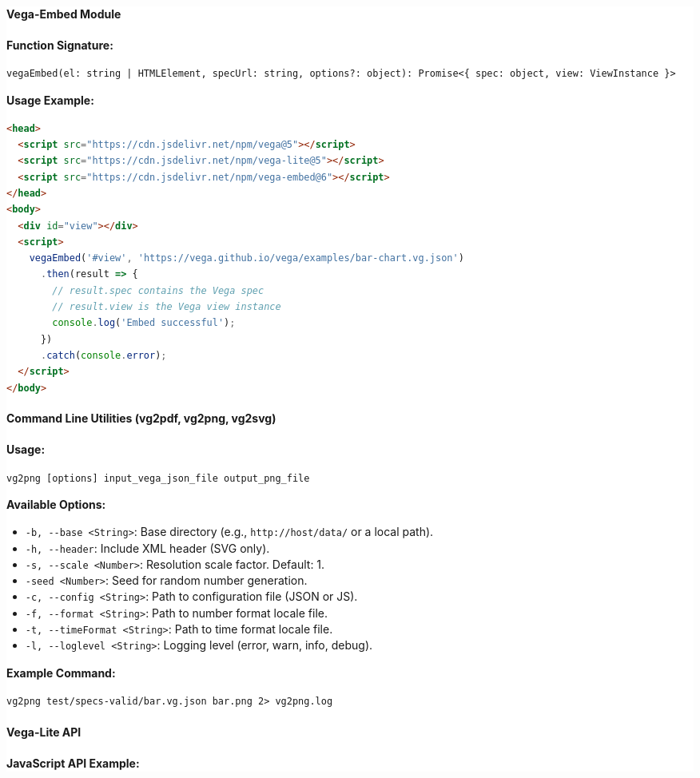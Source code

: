 #### Vega-Embed Module

**Function Signature:**
```
vegaEmbed(el: string | HTMLElement, specUrl: string, options?: object): Promise<{ spec: object, view: ViewInstance }>
```

**Usage Example:**

```html
<head>
  <script src="https://cdn.jsdelivr.net/npm/vega@5"></script>
  <script src="https://cdn.jsdelivr.net/npm/vega-lite@5"></script>
  <script src="https://cdn.jsdelivr.net/npm/vega-embed@6"></script>
</head>
<body>
  <div id="view"></div>
  <script>
    vegaEmbed('#view', 'https://vega.github.io/vega/examples/bar-chart.vg.json')
      .then(result => {
        // result.spec contains the Vega spec
        // result.view is the Vega view instance
        console.log('Embed successful');
      })
      .catch(console.error);
  </script>
</body>
```

#### Command Line Utilities (vg2pdf, vg2png, vg2svg)

**Usage:**
```
vg2png [options] input_vega_json_file output_png_file
```

**Available Options:**
- `-b, --base <String>`: Base directory (e.g., `http://host/data/` or a local path).
- `-h, --header`: Include XML header (SVG only).
- `-s, --scale <Number>`: Resolution scale factor. Default: 1.
- `-seed <Number>`: Seed for random number generation.
- `-c, --config <String>`: Path to configuration file (JSON or JS).
- `-f, --format <String>`: Path to number format locale file.
- `-t, --timeFormat <String>`: Path to time format locale file.
- `-l, --loglevel <String>`: Logging level (error, warn, info, debug).

**Example Command:**
```
vg2png test/specs-valid/bar.vg.json bar.png 2> vg2png.log
```

#### Vega-Lite API

**JavaScript API Example:**
